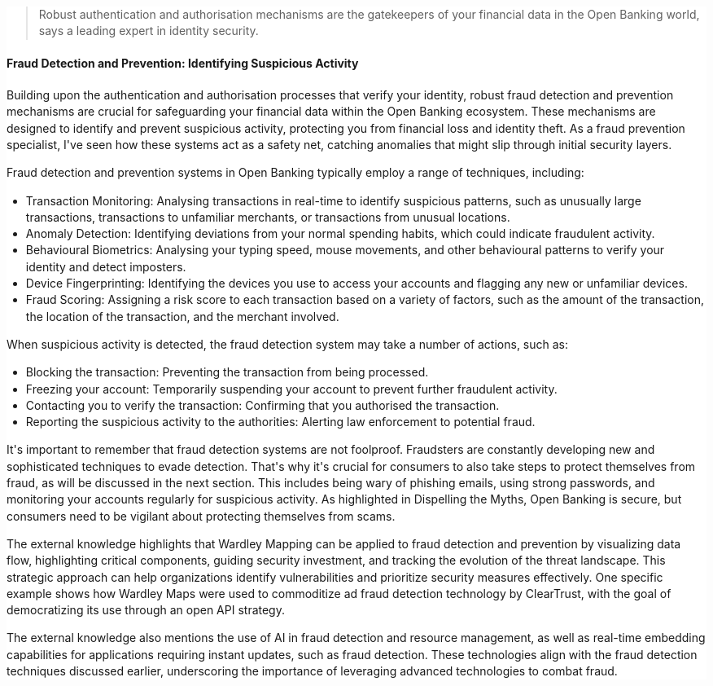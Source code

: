 > Robust authentication and authorisation mechanisms are the gatekeepers of your financial data in the Open Banking world, says a leading expert in identity security.



#### <a id="fraud-detection-and-prevention-identifying-suspicious-activity"></a>Fraud Detection and Prevention: Identifying Suspicious Activity

Building upon the authentication and authorisation processes that verify your identity, robust fraud detection and prevention mechanisms are crucial for safeguarding your financial data within the Open Banking ecosystem. These mechanisms are designed to identify and prevent suspicious activity, protecting you from financial loss and identity theft. As a fraud prevention specialist, I've seen how these systems act as a safety net, catching anomalies that might slip through initial security layers.

Fraud detection and prevention systems in Open Banking typically employ a range of techniques, including:

- Transaction Monitoring: Analysing transactions in real-time to identify suspicious patterns, such as unusually large transactions, transactions to unfamiliar merchants, or transactions from unusual locations.
- Anomaly Detection: Identifying deviations from your normal spending habits, which could indicate fraudulent activity.
- Behavioural Biometrics: Analysing your typing speed, mouse movements, and other behavioural patterns to verify your identity and detect imposters.
- Device Fingerprinting: Identifying the devices you use to access your accounts and flagging any new or unfamiliar devices.
- Fraud Scoring: Assigning a risk score to each transaction based on a variety of factors, such as the amount of the transaction, the location of the transaction, and the merchant involved.

When suspicious activity is detected, the fraud detection system may take a number of actions, such as:

- Blocking the transaction: Preventing the transaction from being processed.
- Freezing your account: Temporarily suspending your account to prevent further fraudulent activity.
- Contacting you to verify the transaction: Confirming that you authorised the transaction.
- Reporting the suspicious activity to the authorities: Alerting law enforcement to potential fraud.

It's important to remember that fraud detection systems are not foolproof. Fraudsters are constantly developing new and sophisticated techniques to evade detection. That's why it's crucial for consumers to also take steps to protect themselves from fraud, as will be discussed in the next section. This includes being wary of phishing emails, using strong passwords, and monitoring your accounts regularly for suspicious activity. As highlighted in Dispelling the Myths, Open Banking is secure, but consumers need to be vigilant about protecting themselves from scams.

The external knowledge highlights that Wardley Mapping can be applied to fraud detection and prevention by visualizing data flow, highlighting critical components, guiding security investment, and tracking the evolution of the threat landscape. This strategic approach can help organizations identify vulnerabilities and prioritize security measures effectively. One specific example shows how Wardley Maps were used to commoditize ad fraud detection technology by ClearTrust, with the goal of democratizing its use through an open API strategy.

The external knowledge also mentions the use of AI in fraud detection and resource management, as well as real-time embedding capabilities for applications requiring instant updates, such as fraud detection. These technologies align with the fraud detection techniques discussed earlier, underscoring the importance of leveraging advanced technologies to combat fraud.
